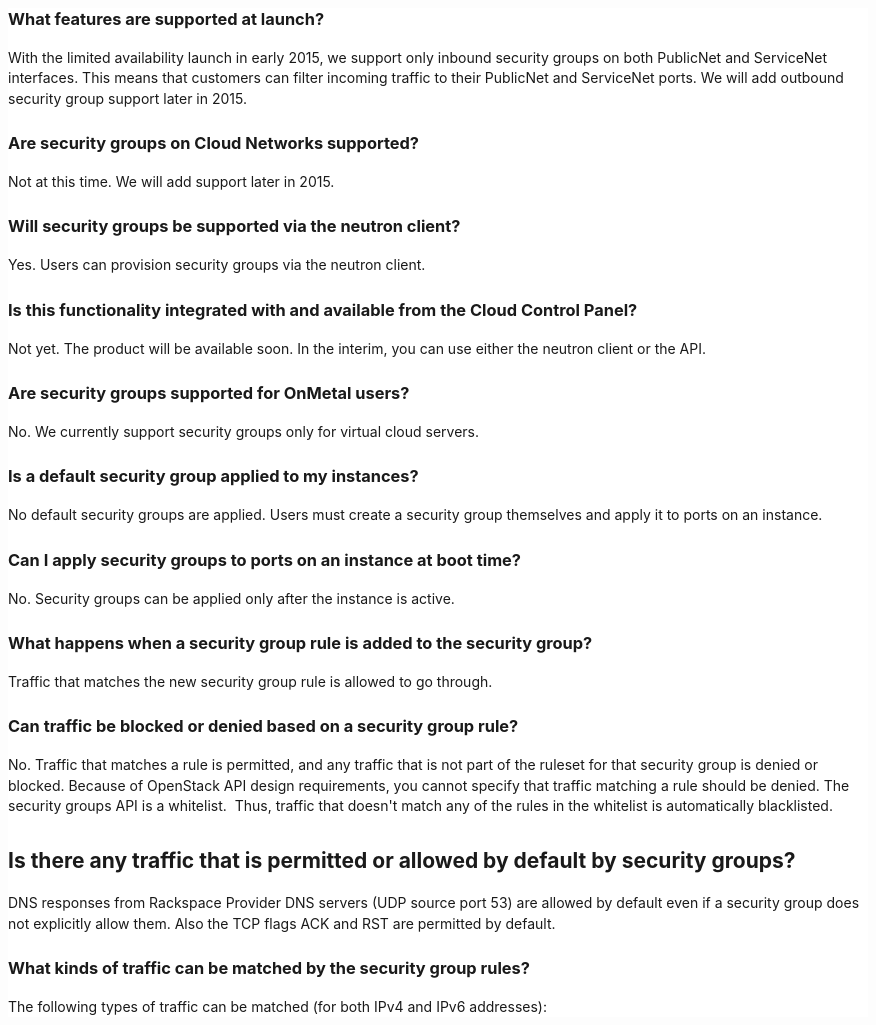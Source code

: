 <h3>What features are supported at launch? <a name="featuresSupportedatLaunch"></a></h3>

<p>With the limited availability launch in early 2015, we support only inbound security groups on both PublicNet and ServiceNet interfaces. This means that customers can filter incoming traffic to their PublicNet and ServiceNet ports. We will add outbound security group support later in 2015.</p>

<h3>Are security groups on Cloud Networks supported? <a name="securityGroupsonCloudNetworks"></a></h3>

<p>Not at this time. We will add support later in 2015.</p>

<h3>Will security groups be supported via the neutron client? <a name="supportedNeutronClient"></a></h3>

<p>Yes. Users can provision security groups via the neutron client.</p>

<h3>Is this functionality integrated with and available from the Cloud Control Panel? <a name="supportedinControlPanel"></a></h3>

<p>Not yet. The product will be available soon. In the interim, you can use either the neutron client or the API.</p>

<h3>Are security groups supported for OnMetal users? <a name="supportedforOnmetal"></a></h3>

<p>No. We currently support security groups only for virtual cloud servers.</p>

<h3>Is a default security group applied to my instances? <a name="defaultSecurityGroup"></a></h3>

<p>No default security groups are applied. Users must create a security group themselves and apply it to ports on an instance.</p>

<h3>Can I apply security groups to ports on an instance at boot time? <a name="applyatBootTime"></a></h3>

<p>No. Security groups can be applied only after the instance is active.</p>

<h3>What happens when a security group rule is added to the security group? <a name="securityRuleAdded"></a></h3>

<p>Traffic that matches the new security group rule is allowed to go through.</p>

<h3>Can traffic be blocked or denied based on a security group rule? <a name="trafficBlockedDenied"></a></h3>

<p>No. Traffic that matches a rule is permitted, and any traffic that is not part of the ruleset for that security group is denied or blocked. Because of OpenStack API design requirements, you cannot specify that traffic matching a rule should be denied. The security groups API is a whitelist. &nbsp;Thus, traffic that doesn't match any of the rules in the whitelist is automatically blacklisted.</p>

<h2>Is there any traffic that is permitted or allowed by default by security groups<span>?</span> <a name="trafficPermittedAllowed"></a></h2>

<p>DNS responses from Rackspace Provider DNS servers (UDP source port 53) are allowed by default even if a security group does not explicitly allow them. Also the TCP flags ACK and RST are permitted by default.</p>

<h3>What kinds of traffic can be matched by the security group rules? <a id="trafficMatchedbySecurityGroupRules" name="trafficMatchedbySecurityGroupRules"></a></h3>

<p>The following types of traffic can be matched (for both IPv4 and IPv6 addresses):</p>
